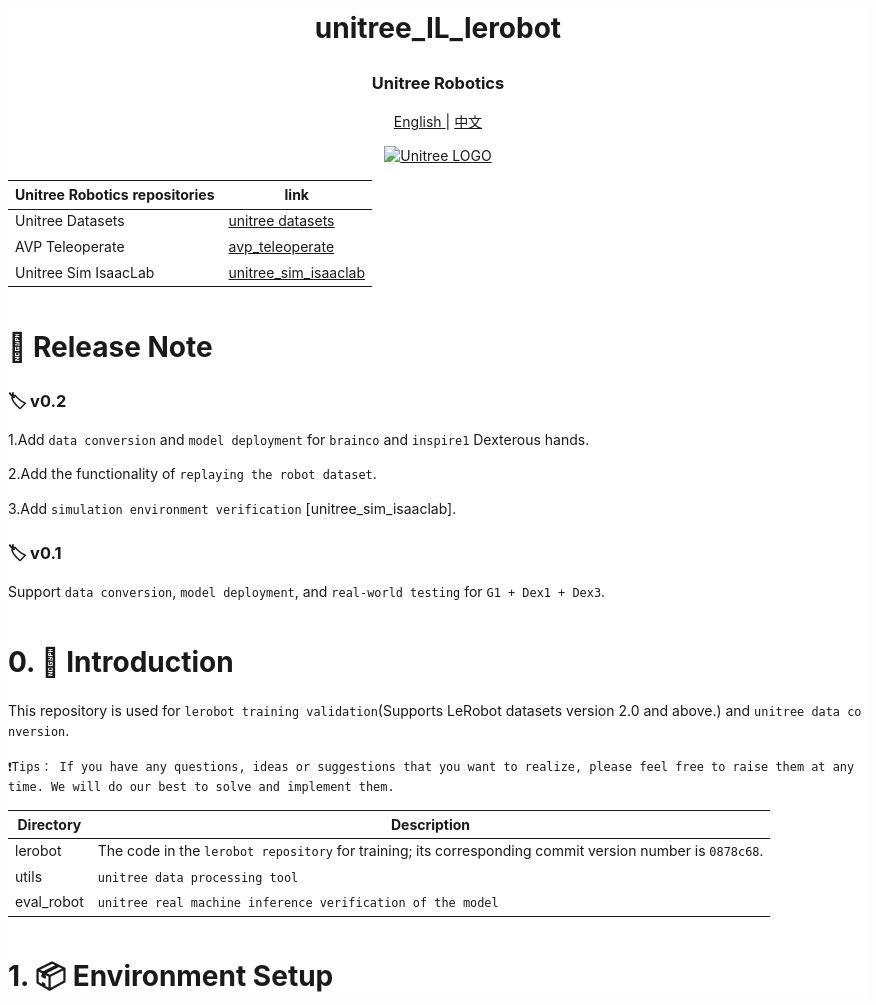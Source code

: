 <div align="center">
  <h1 align="center"> unitree_IL_lerobot </h1>
  <h3 align="center"> Unitree Robotics </h3> 
  <p align="center">
    <a href="./README.md"> English </a> | <a href="./docs/README_zh.md">中文</a> 
  </p>
    <p align="center">
     <a href="https://discord.gg/ZwcVwxv5rq" target="_blank"><img src="https://img.shields.io/badge/-Discord-5865F2?style=flat&logo=Discord&logoColor=white" alt="Unitree LOGO"></a>
  </p>
</div>

| Unitree Robotics repositories | link                                                                            |
| ----------------------------- | ------------------------------------------------------------------------------- |
| Unitree Datasets              | [unitree datasets](https://huggingface.co/unitreerobotics)                      |
| AVP Teleoperate               | [avp_teleoperate](https://github.com/unitreerobotics/avp_teleoperate)           |
| Unitree Sim IsaacLab          | [unitree_sim_isaaclab](https://github.com/unitreerobotics/unitree_sim_isaaclab) |

# 🔖 Release Note

### 🏷️ v0.2

1.Add `data conversion` and `model deployment` for `brainco` and `inspire1` Dexterous hands.

2.Add the functionality of `replaying the robot dataset`.

3.Add `simulation environment verification` [unitree_sim_isaaclab].

### 🏷️ v0.1

Support `data conversion`, `model deployment`, and `real-world testing` for `G1 + Dex1 + Dex3`.

# 0. 📖 Introduction

This repository is used for `lerobot training validation`(Supports LeRobot datasets version 2.0 and above.) and `unitree data conversion`.

`❗Tips： If you have any questions, ideas or suggestions that you want to realize, please feel free to raise them at any time. We will do our best to solve and implement them.`

| Directory  | Description                                                                                              |
| ---------- | -------------------------------------------------------------------------------------------------------- |
| lerobot    | The code in the `lerobot repository` for training; its corresponding commit version number is `0878c68`. |
| utils      | `unitree data processing tool `                                                                          |
| eval_robot | `unitree real machine inference verification of the model`                                               |

# 1. 📦 Environment Setup
